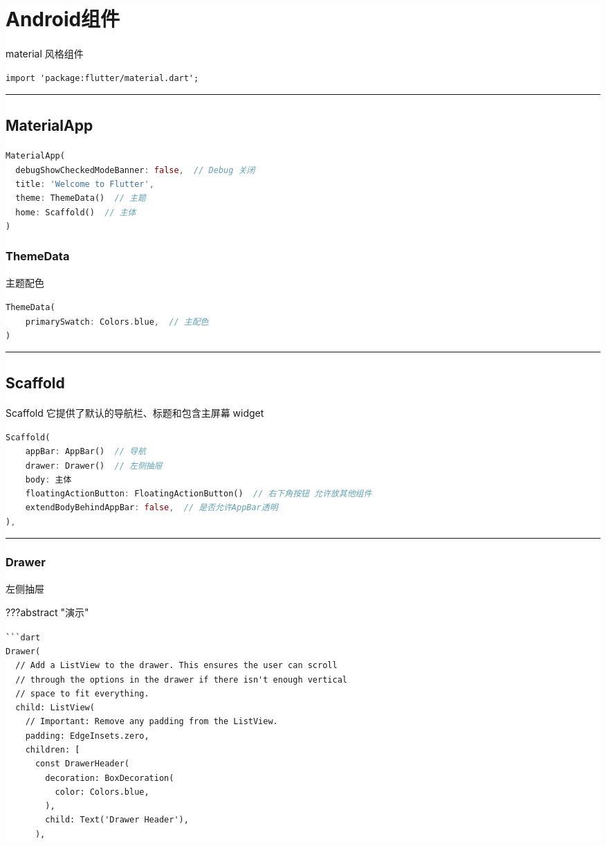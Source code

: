 # Android组件

material 风格组件


`import 'package:flutter/material.dart';`

---
## MaterialApp

```dart
MaterialApp(
  debugShowCheckedModeBanner: false,  // Debug 关闭
  title: 'Welcome to Flutter',
  theme: ThemeData()  // 主题
  home: Scaffold()  // 主体
)
```

### ThemeData

主题配色

```dart
ThemeData(
    primarySwatch: Colors.blue,  // 主配色
)
```

---
## Scaffold

Scaffold 它提供了默认的导航栏、标题和包含主屏幕 widget

```dart
Scaffold(
    appBar: AppBar()  // 导航
    drawer: Drawer()  // 左侧抽屉
    body: 主体 
    floatingActionButton: FloatingActionButton()  // 右下角按钮 允许放其他组件
    extendBodyBehindAppBar: false,  // 是否允许AppBar透明
),
```

---
### Drawer

左侧抽屉

???abstract "演示"

    ```dart
    Drawer(
      // Add a ListView to the drawer. This ensures the user can scroll
      // through the options in the drawer if there isn't enough vertical
      // space to fit everything.
      child: ListView(
        // Important: Remove any padding from the ListView.
        padding: EdgeInsets.zero,
        children: [
          const DrawerHeader(
            decoration: BoxDecoration(
              color: Colors.blue,
            ),
            child: Text('Drawer Header'),
          ),